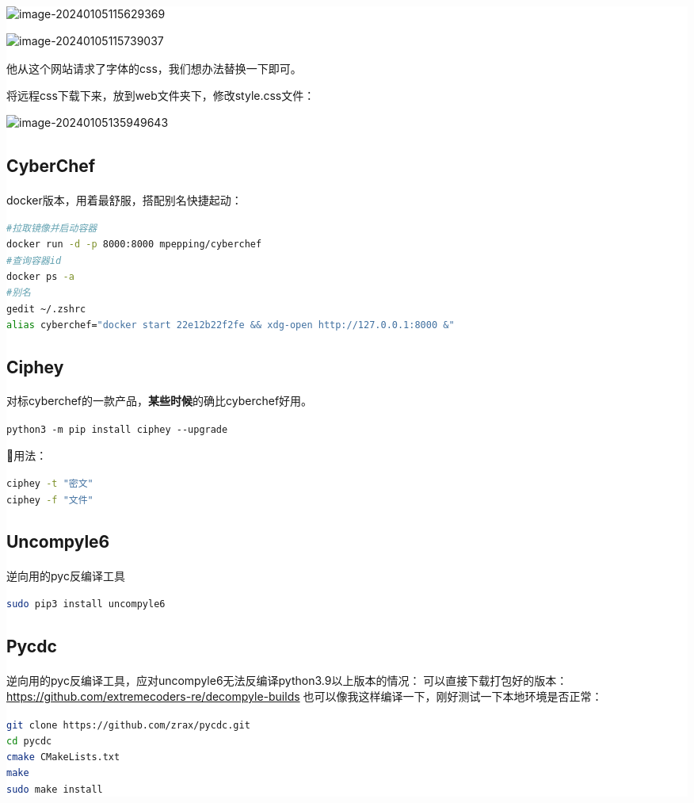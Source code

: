 ![image-20240105115629369](http://image.shangu127.top/img/2024/03/image-20240105115629369.png)

![image-20240105115739037](http://image.shangu127.top/img/2024/03/image-20240105115739037.png)

他从这个网站请求了字体的css，我们想办法替换一下即可。

将远程css下载下来，放到web文件夹下，修改style.css文件：

![image-20240105135949643](http://image.shangu127.top/img/2024/03/image-20240105135949643.png)

## CyberChef

docker版本，用着最舒服，搭配别名快捷起动：

```bash
#拉取镜像并启动容器
docker run -d -p 8000:8000 mpepping/cyberchef
#查询容器id
docker ps -a
#别名
gedit ~/.zshrc
alias cyberchef="docker start 22e12b22f2fe && xdg-open http://127.0.0.1:8000 &"
```

## Ciphey

对标cyberchef的一款产品，**某些时候**的确比cyberchef好用。

```
python3 -m pip install ciphey --upgrade
```

:bee:用法：

```bash
ciphey -t "密文"
ciphey -f "文件"
```

## Uncompyle6

逆向用的pyc反编译工具

```bash
sudo pip3 install uncompyle6
```

## Pycdc

逆向用的pyc反编译工具，应对uncompyle6无法反编译python3.9以上版本的情况：
可以直接下载打包好的版本：https://github.com/extremecoders-re/decompyle-builds
也可以像我这样编译一下，刚好测试一下本地环境是否正常：

```bash
git clone https://github.com/zrax/pycdc.git
cd pycdc
cmake CMakeLists.txt
make
sudo make install
```
